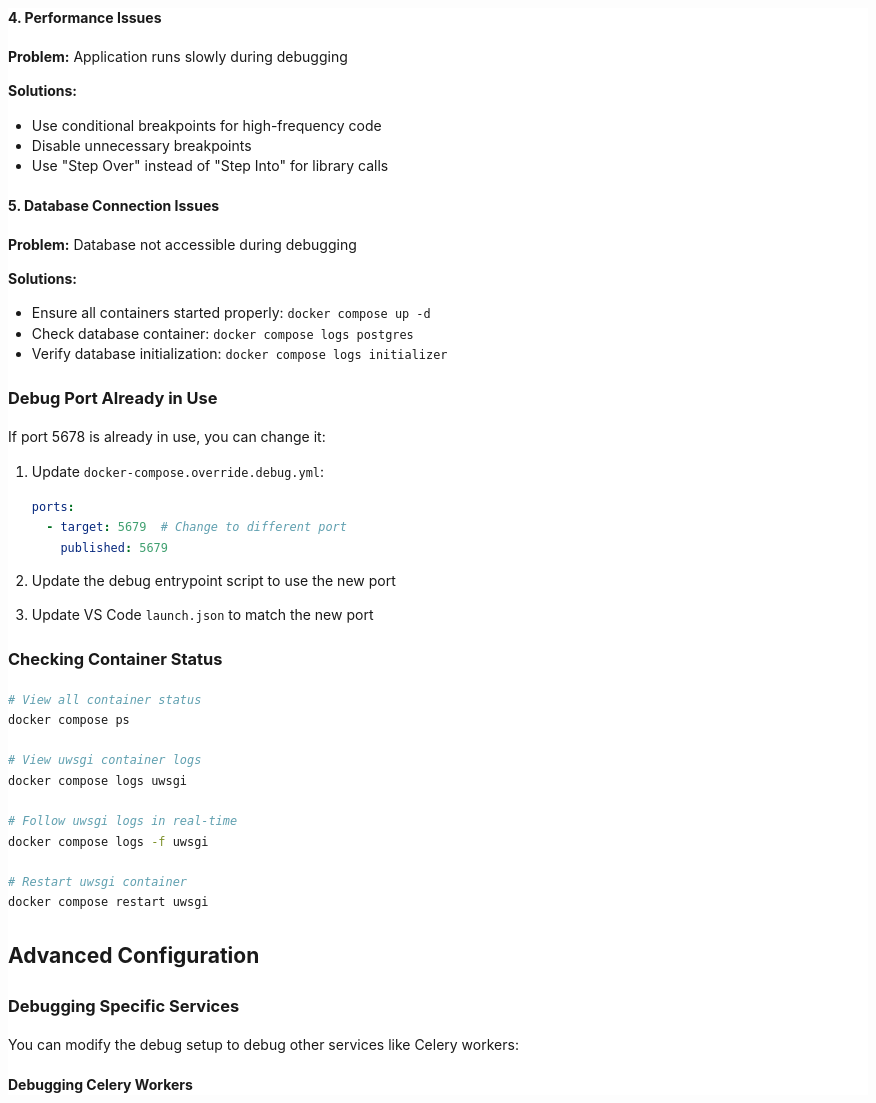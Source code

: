 #### 4. Performance Issues
**Problem:** Application runs slowly during debugging

**Solutions:**
- Use conditional breakpoints for high-frequency code
- Disable unnecessary breakpoints
- Use "Step Over" instead of "Step Into" for library calls

#### 5. Database Connection Issues
**Problem:** Database not accessible during debugging

**Solutions:**
- Ensure all containers started properly: `docker compose up -d`
- Check database container: `docker compose logs postgres`
- Verify database initialization: `docker compose logs initializer`

### Debug Port Already in Use

If port 5678 is already in use, you can change it:

1. Update `docker-compose.override.debug.yml`:
   ```yaml
   ports:
     - target: 5679  # Change to different port
       published: 5679
   ```

2. Update the debug entrypoint script to use the new port
3. Update VS Code `launch.json` to match the new port

### Checking Container Status

```bash
# View all container status
docker compose ps

# View uwsgi container logs
docker compose logs uwsgi

# Follow uwsgi logs in real-time
docker compose logs -f uwsgi

# Restart uwsgi container
docker compose restart uwsgi
```

## Advanced Configuration

### Debugging Specific Services

You can modify the debug setup to debug other services like Celery workers:

#### Debugging Celery Workers
